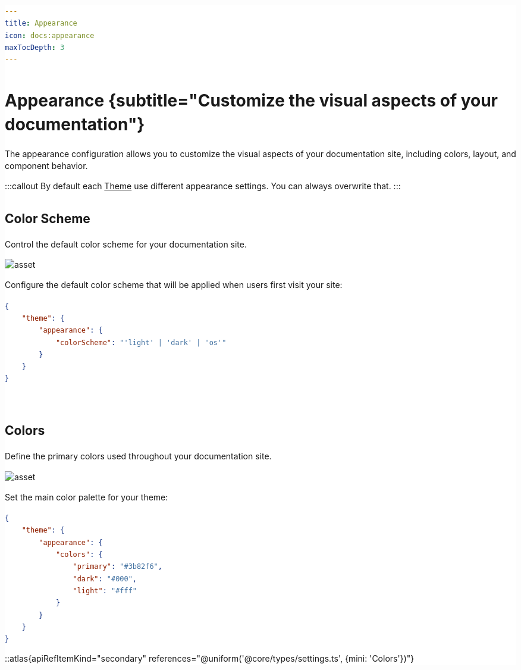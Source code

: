 ```yaml
---
title: Appearance
icon: docs:appearance
maxTocDepth: 3
---
```


# Appearance {subtitle="Customize the visual aspects of your documentation"}

The appearance configuration allows you to customize the visual aspects of your documentation site, including colors, layout, and component behavior.

:::callout
By default each [Theme](/docs/guides/appearance) use different appearance settings. 
You can always overwrite that.
:::

## Color Scheme
Control the default color scheme for your documentation site.

![asset](/public/assets/ColorScheme.png)

Configure the default color scheme that will be applied when users first visit your site:
```json
{
    "theme": {
        "appearance": {
            "colorScheme": "'light' | 'dark' | 'os'"
        }
    }
}
```
&nbsp;

## Colors
Define the primary colors used throughout your documentation site.

![asset](/public/assets/Colors.png)

Set the main color palette for your theme:
```json
{
    "theme": {
        "appearance": {
            "colors": {
                "primary": "#3b82f6",
                "dark": "#000",
                "light": "#fff"
            }
        }
    }
}
```
::atlas{apiRefItemKind="secondary" references="@uniform('@core/types/settings.ts', {mini: 'Colors'})"}
